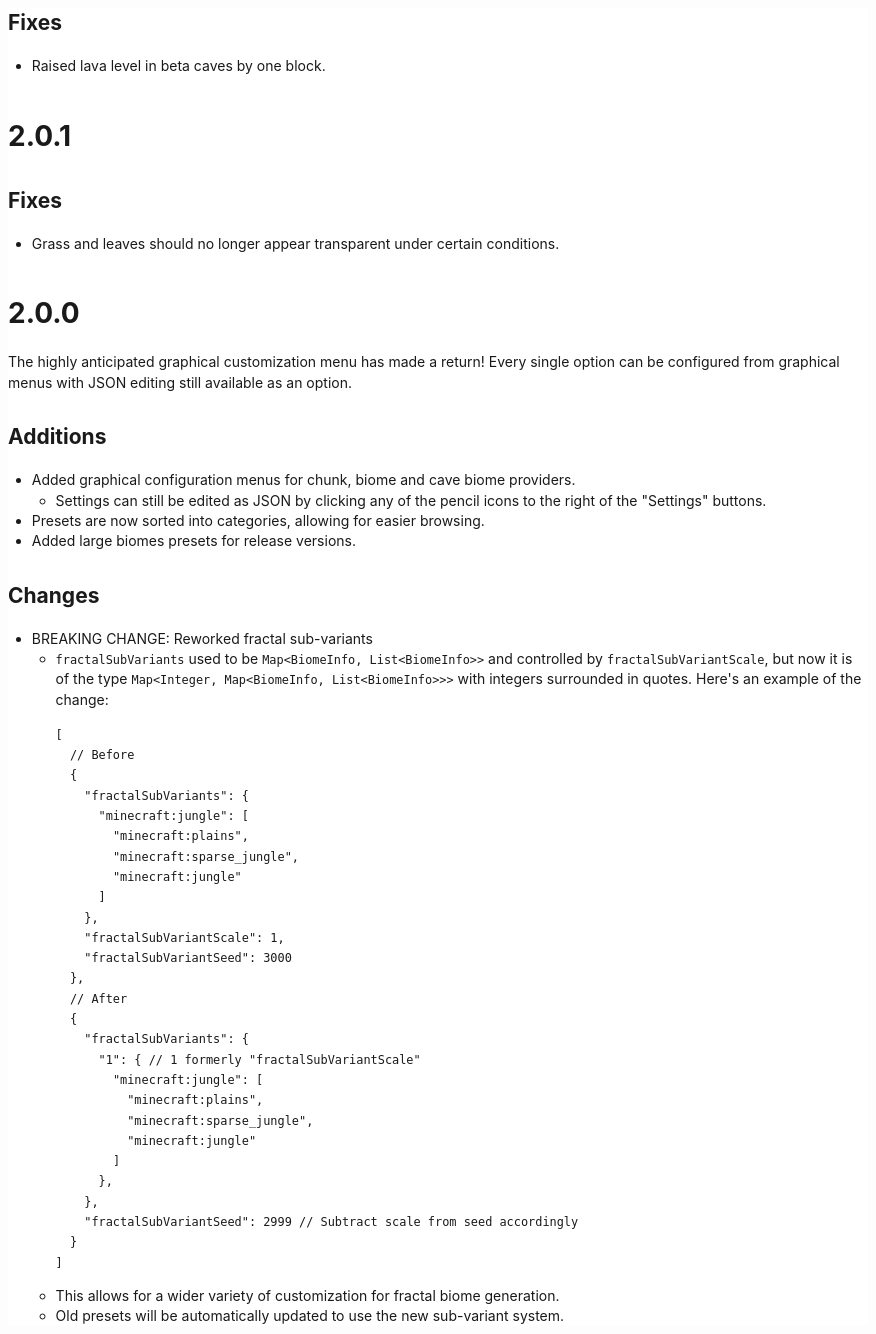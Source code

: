 ## Fixes
- Raised lava level in beta caves by one block.

# 2.0.1

## Fixes
- Grass and leaves should no longer appear transparent under certain conditions.

# 2.0.0

The highly anticipated graphical customization menu has made a return! Every single option can be configured from graphical menus with JSON editing still available as an option.

## Additions
- Added graphical configuration menus for chunk, biome and cave biome providers.
  - Settings can still be edited as JSON by clicking any of the pencil icons to the right of the "Settings" buttons.
- Presets are now sorted into categories, allowing for easier browsing.
- Added large biomes presets for release versions.

## Changes
- BREAKING CHANGE: Reworked fractal sub-variants
  - `fractalSubVariants` used to be `Map<BiomeInfo, List<BiomeInfo>>` and controlled by `fractalSubVariantScale`,
    but now it is of the type `Map<Integer, Map<BiomeInfo, List<BiomeInfo>>>` with integers surrounded in quotes.
    Here's an example of the change:
    ```json5
    [
      // Before
      {
        "fractalSubVariants": {
          "minecraft:jungle": [
            "minecraft:plains",
            "minecraft:sparse_jungle",
            "minecraft:jungle"
          ]
        },
        "fractalSubVariantScale": 1,
        "fractalSubVariantSeed": 3000
      },
      // After
      {
        "fractalSubVariants": {
          "1": { // 1 formerly "fractalSubVariantScale"
            "minecraft:jungle": [
              "minecraft:plains",
              "minecraft:sparse_jungle",
              "minecraft:jungle"
            ]
          },
        },
        "fractalSubVariantSeed": 2999 // Subtract scale from seed accordingly
      }
    ]
    ```
  - This allows for a wider variety of customization for fractal biome generation.
  - Old presets will be automatically updated to use the new sub-variant system.